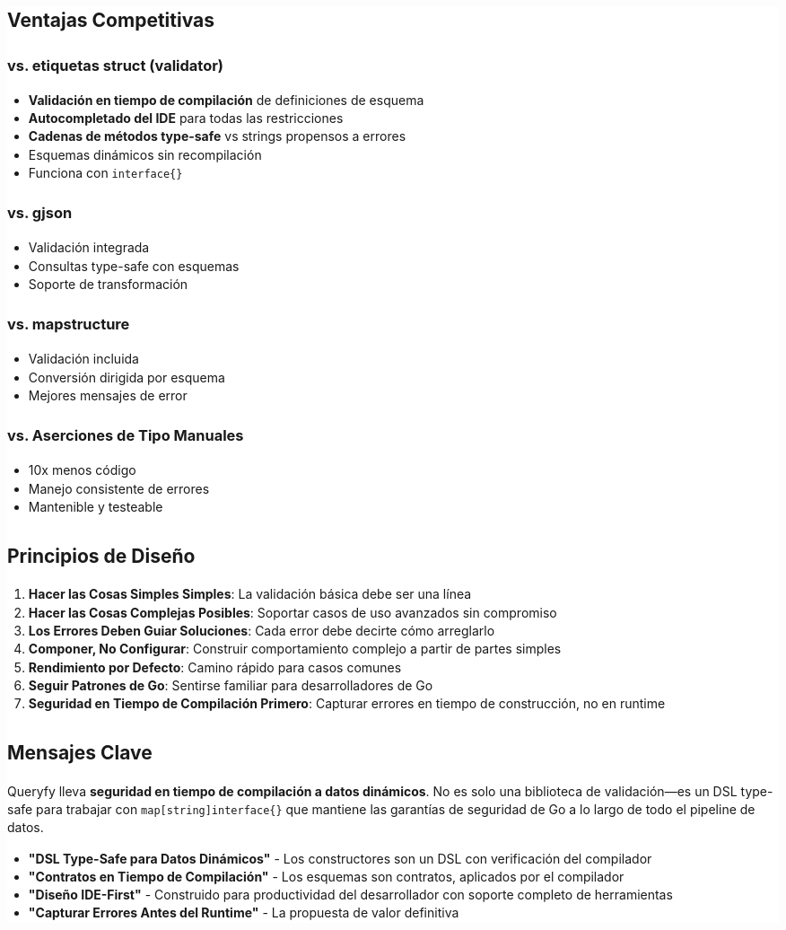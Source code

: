 ## Ventajas Competitivas

### vs. etiquetas struct (validator)
- **Validación en tiempo de compilación** de definiciones de esquema
- **Autocompletado del IDE** para todas las restricciones
- **Cadenas de métodos type-safe** vs strings propensos a errores
- Esquemas dinámicos sin recompilación
- Funciona con `interface{}`

### vs. gjson
- Validación integrada
- Consultas type-safe con esquemas
- Soporte de transformación

### vs. mapstructure  
- Validación incluida
- Conversión dirigida por esquema
- Mejores mensajes de error

### vs. Aserciones de Tipo Manuales
- 10x menos código
- Manejo consistente de errores
- Mantenible y testeable

## Principios de Diseño

1. **Hacer las Cosas Simples Simples**: La validación básica debe ser una línea
2. **Hacer las Cosas Complejas Posibles**: Soportar casos de uso avanzados sin compromiso
3. **Los Errores Deben Guiar Soluciones**: Cada error debe decirte cómo arreglarlo
4. **Componer, No Configurar**: Construir comportamiento complejo a partir de partes simples
5. **Rendimiento por Defecto**: Camino rápido para casos comunes
6. **Seguir Patrones de Go**: Sentirse familiar para desarrolladores de Go
7. **Seguridad en Tiempo de Compilación Primero**: Capturar errores en tiempo de construcción, no en runtime

## Mensajes Clave

Queryfy lleva **seguridad en tiempo de compilación a datos dinámicos**. No es solo una biblioteca de validación—es un DSL type-safe para trabajar con `map[string]interface{}` que mantiene las garantías de seguridad de Go a lo largo de todo el pipeline de datos.

- **"DSL Type-Safe para Datos Dinámicos"** - Los constructores son un DSL con verificación del compilador
- **"Contratos en Tiempo de Compilación"** - Los esquemas son contratos, aplicados por el compilador
- **"Diseño IDE-First"** - Construido para productividad del desarrollador con soporte completo de herramientas
- **"Capturar Errores Antes del Runtime"** - La propuesta de valor definitiva
